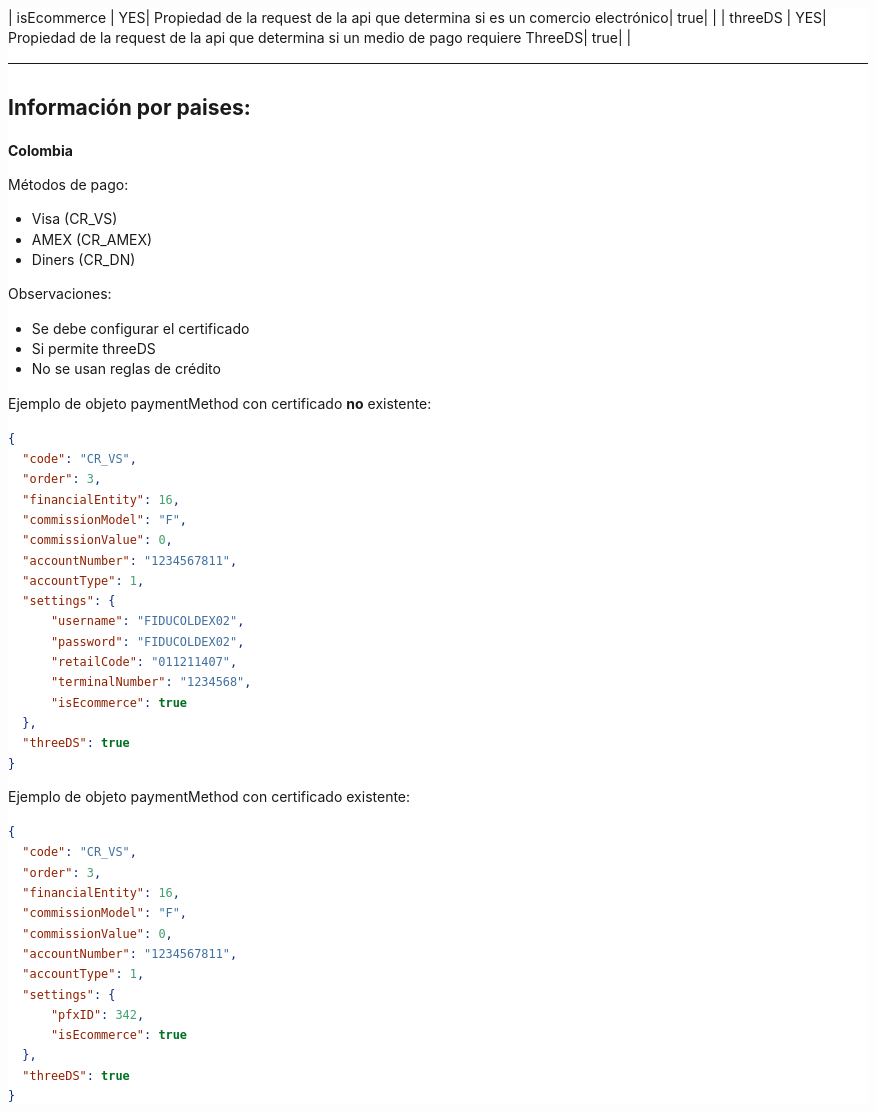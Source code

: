 | isEcommerce | YES| Propiedad de la request de la api que determina si es un comercio electrónico| true| |
| threeDS | YES| Propiedad de la request de la api que determina si un medio de pago requiere ThreeDS| true| |

---------------------------------------------------

## Información por paises:

**Colombia**

Métodos de pago:

- Visa (CR_VS)
- AMEX (CR_AMEX)
- Diners (CR_DN)

Observaciones:

- Se debe configurar el certificado
- Si permite threeDS
- No se usan reglas de crédito

Ejemplo de objeto paymentMethod con certificado **no** existente:

```json
{
  "code": "CR_VS",
  "order": 3,
  "financialEntity": 16,
  "commissionModel": "F",
  "commissionValue": 0,
  "accountNumber": "1234567811",
  "accountType": 1,
  "settings": {
      "username": "FIDUCOLDEX02",
      "password": "FIDUCOLDEX02",
      "retailCode": "011211407",
      "terminalNumber": "1234568",
      "isEcommerce": true
  },
  "threeDS": true
}
```

Ejemplo de objeto paymentMethod con certificado existente:

```json
{
  "code": "CR_VS",
  "order": 3,
  "financialEntity": 16,
  "commissionModel": "F",
  "commissionValue": 0,
  "accountNumber": "1234567811",
  "accountType": 1,
  "settings": {
      "pfxID": 342,
      "isEcommerce": true
  },
  "threeDS": true
}
```
